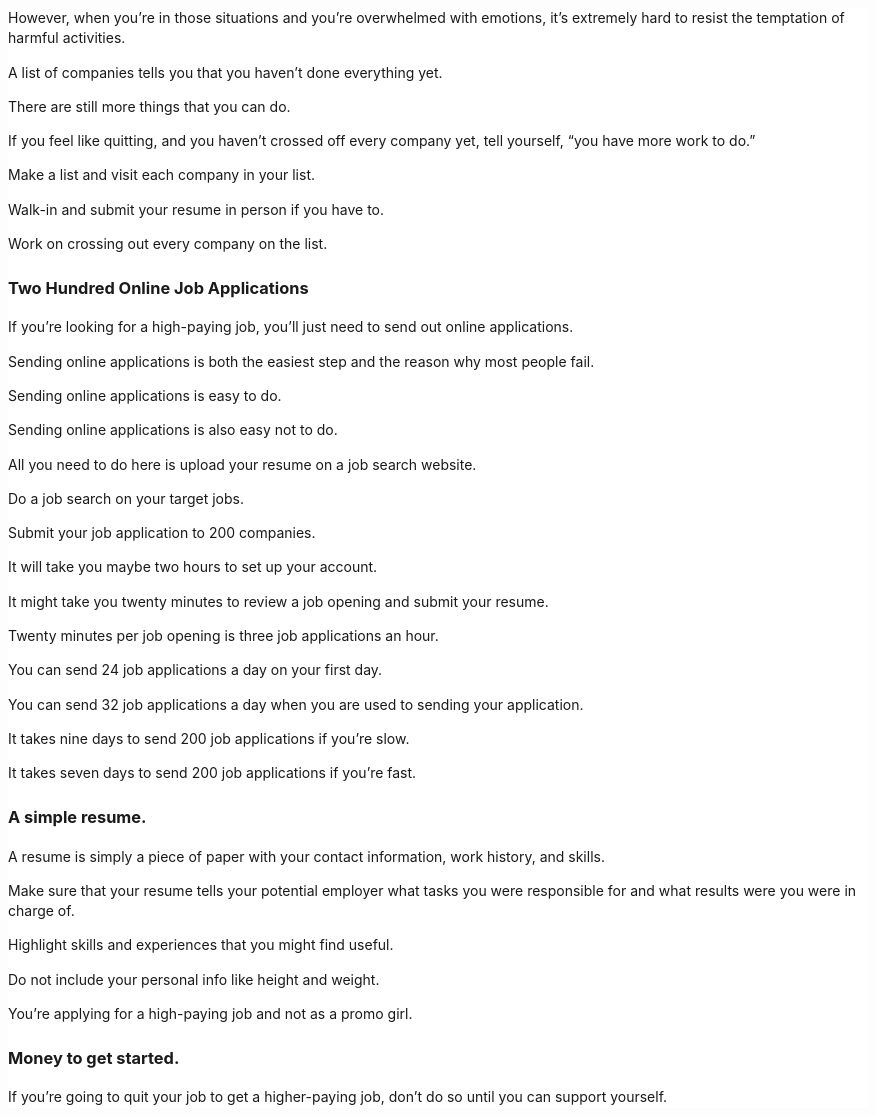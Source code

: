 However, when you’re in those situations and you’re overwhelmed with emotions, it’s extremely hard to resist the temptation of harmful activities. 

A list of companies tells you that you haven’t done everything yet. 

There are still more things that you can do.

If you feel like quitting, and you haven’t crossed off every company yet, tell yourself, “you have more work to do.”

Make a list and visit each company in your list. 

Walk-in and submit your resume in person if you have to. 

Work on crossing out every company on the list.

### Two Hundred Online Job Applications

If you’re looking for a high-paying job, you’ll just need to send out online applications. 

Sending online applications is both the easiest step and the reason why most people fail. 

Sending online applications is easy to do.

Sending online applications is also easy not to do. 

All you need to do here is upload your resume on a job search website.

Do a job search on your target jobs.

Submit your job application to 200 companies.

It will take you maybe two hours to set up your account.

It might take you twenty minutes to review a job opening and submit your resume.

Twenty minutes per job opening is three job applications an hour.

You can send 24 job applications a day on your first day.

You can send 32 job applications a day when you are used to sending your application.

It takes nine days to send 200 job applications if you’re slow.

It takes seven days to send 200 job applications if you’re fast.

### A simple resume.

A resume is simply a piece of paper with your contact information, work history, and skills. 

Make sure that your resume tells your potential employer what tasks you were responsible for and what results were you were in charge of. 

Highlight skills and experiences that you might find useful. 

Do not include your personal info like height and weight.

You’re applying for a high-paying job and not as a promo girl.

### Money to get started.

If you’re going to quit your job to get a higher-paying job, don’t do so until you can support yourself. 

